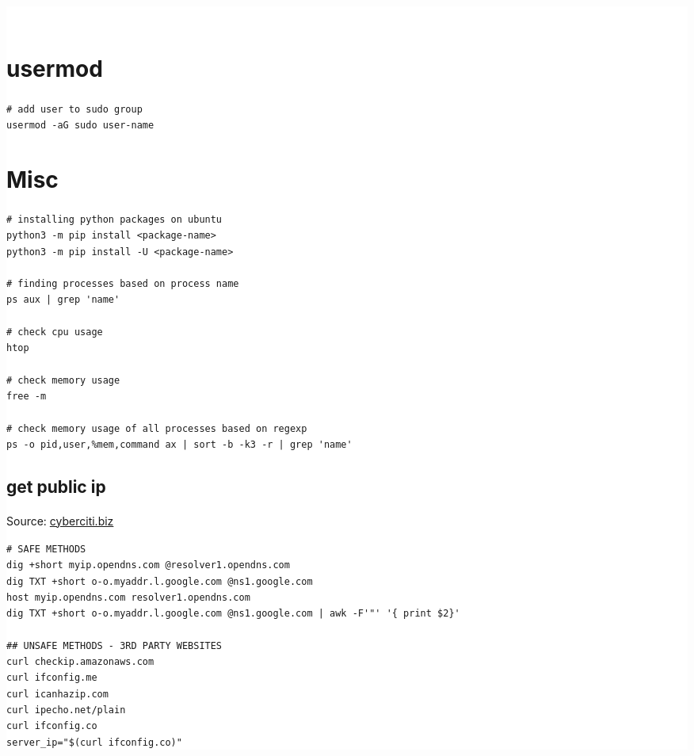 
&nbsp;
# usermod
```shell
# add user to sudo group
usermod -aG sudo user-name
```

# Misc

```shell
# installing python packages on ubuntu
python3 -m pip install <package-name>
python3 -m pip install -U <package-name>

# finding processes based on process name
ps aux | grep 'name'

# check cpu usage
htop

# check memory usage
free -m

# check memory usage of all processes based on regexp
ps -o pid,user,%mem,command ax | sort -b -k3 -r | grep 'name'
```

## get public ip
Source: [cyberciti.biz](https://www.cyberciti.biz/faq/how-to-find-my-public-ip-address-from-command-line-on-a-linux/)

``` shell
# SAFE METHODS
dig +short myip.opendns.com @resolver1.opendns.com
dig TXT +short o-o.myaddr.l.google.com @ns1.google.com
host myip.opendns.com resolver1.opendns.com
dig TXT +short o-o.myaddr.l.google.com @ns1.google.com | awk -F'"' '{ print $2}'

## UNSAFE METHODS - 3RD PARTY WEBSITES
curl checkip.amazonaws.com
curl ifconfig.me
curl icanhazip.com
curl ipecho.net/plain
curl ifconfig.co
server_ip="$(curl ifconfig.co)"
```